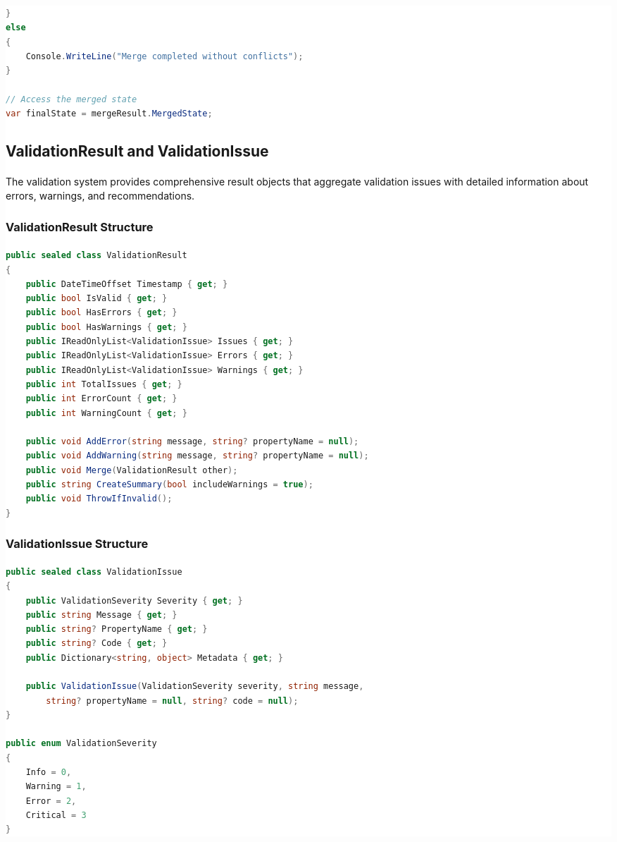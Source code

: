 ```csharp
}
else
{
    Console.WriteLine("Merge completed without conflicts");
}

// Access the merged state
var finalState = mergeResult.MergedState;
```

## ValidationResult and ValidationIssue

The validation system provides comprehensive result objects that aggregate validation issues with detailed information about errors, warnings, and recommendations.

### ValidationResult Structure

```csharp
public sealed class ValidationResult
{
    public DateTimeOffset Timestamp { get; }
    public bool IsValid { get; }
    public bool HasErrors { get; }
    public bool HasWarnings { get; }
    public IReadOnlyList<ValidationIssue> Issues { get; }
    public IReadOnlyList<ValidationIssue> Errors { get; }
    public IReadOnlyList<ValidationIssue> Warnings { get; }
    public int TotalIssues { get; }
    public int ErrorCount { get; }
    public int WarningCount { get; }
    
    public void AddError(string message, string? propertyName = null);
    public void AddWarning(string message, string? propertyName = null);
    public void Merge(ValidationResult other);
    public string CreateSummary(bool includeWarnings = true);
    public void ThrowIfInvalid();
}
```

### ValidationIssue Structure

```csharp
public sealed class ValidationIssue
{
    public ValidationSeverity Severity { get; }
    public string Message { get; }
    public string? PropertyName { get; }
    public string? Code { get; }
    public Dictionary<string, object> Metadata { get; }
    
    public ValidationIssue(ValidationSeverity severity, string message, 
        string? propertyName = null, string? code = null);
}

public enum ValidationSeverity
{
    Info = 0,
    Warning = 1,
    Error = 2,
    Critical = 3
}
```

